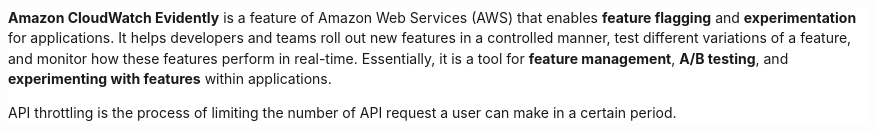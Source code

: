 
**Amazon CloudWatch Evidently** is a feature of Amazon Web Services (AWS) that enables **feature flagging** and **experimentation** for applications. It helps developers and teams roll out new features in a controlled manner, test different variations of a feature, and monitor how these features perform in real-time. Essentially, it is a tool for **feature management**, **A/B testing**, and **experimenting with features** within applications.

API throttling is the process of limiting the number of API request a user can make in a certain period.